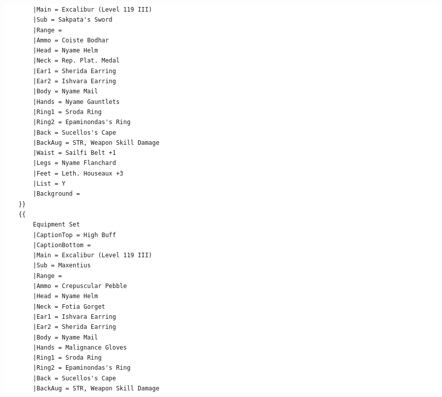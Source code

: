             |Main = Excalibur (Level 119 III)
            |Sub = Sakpata's Sword
            |Range =
            |Ammo = Coiste Bodhar
            |Head = Nyame Helm
            |Neck = Rep. Plat. Medal
            |Ear1 = Sherida Earring
            |Ear2 = Ishvara Earring
            |Body = Nyame Mail
            |Hands = Nyame Gauntlets
            |Ring1 = Sroda Ring
            |Ring2 = Epaminondas's Ring
            |Back = Sucellos's Cape
            |BackAug = STR, Weapon Skill Damage
            |Waist = Sailfi Belt +1
            |Legs = Nyame Flanchard
            |Feet = Leth. Houseaux +3
            |List = Y
            |Background =
        }}
        {{
            Equipment Set
            |CaptionTop = High Buff
            |CaptionBottom =
            |Main = Excalibur (Level 119 III)
            |Sub = Maxentius
            |Range =
            |Ammo = Crepuscular Pebble
            |Head = Nyame Helm
            |Neck = Fotia Gorget
            |Ear1 = Ishvara Earring
            |Ear2 = Sherida Earring
            |Body = Nyame Mail
            |Hands = Malignance Gloves
            |Ring1 = Sroda Ring
            |Ring2 = Epaminondas's Ring
            |Back = Sucellos's Cape
            |BackAug = STR, Weapon Skill Damage